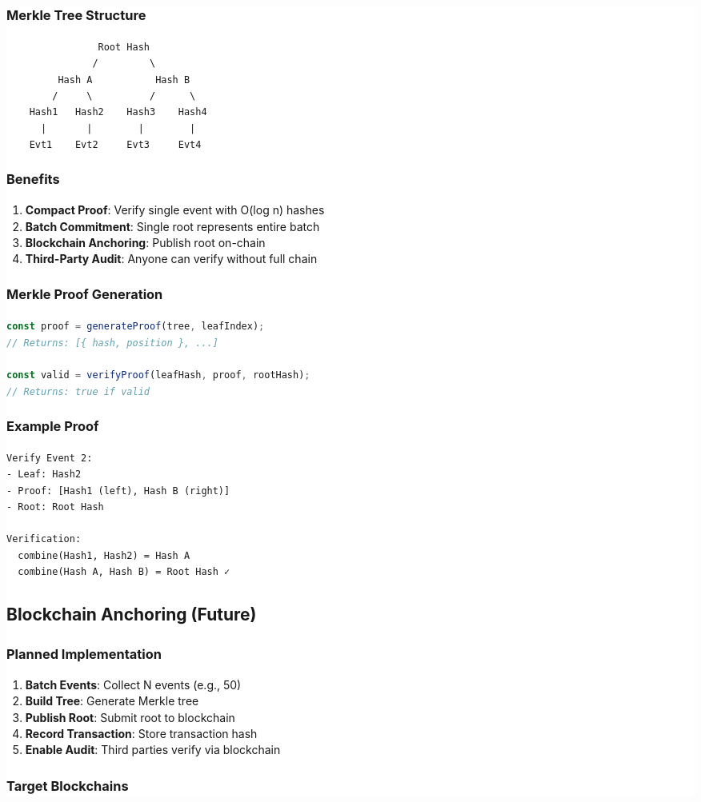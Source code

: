 ### Merkle Tree Structure

```
                Root Hash
               /         \
         Hash A           Hash B
        /     \          /      \
    Hash1   Hash2    Hash3    Hash4
      |       |        |        |
    Evt1    Evt2     Evt3     Evt4
```

### Benefits

1. **Compact Proof**: Verify single event with O(log n) hashes
2. **Batch Commitment**: Single root represents entire batch
3. **Blockchain Anchoring**: Publish root on-chain
4. **Third-Party Audit**: Anyone can verify without full chain

### Merkle Proof Generation

```javascript
const proof = generateProof(tree, leafIndex);
// Returns: [{ hash, position }, ...]

const valid = verifyProof(leafHash, proof, rootHash);
// Returns: true if valid
```

### Example Proof

```
Verify Event 2:
- Leaf: Hash2
- Proof: [Hash1 (left), Hash B (right)]
- Root: Root Hash

Verification:
  combine(Hash1, Hash2) = Hash A
  combine(Hash A, Hash B) = Root Hash ✓
```

## Blockchain Anchoring (Future)

### Planned Implementation

1. **Batch Events**: Collect N events (e.g., 50)
2. **Build Tree**: Generate Merkle tree
3. **Publish Root**: Submit root to blockchain
4. **Record Transaction**: Store transaction hash
5. **Enable Audit**: Third parties verify via blockchain

### Target Blockchains

